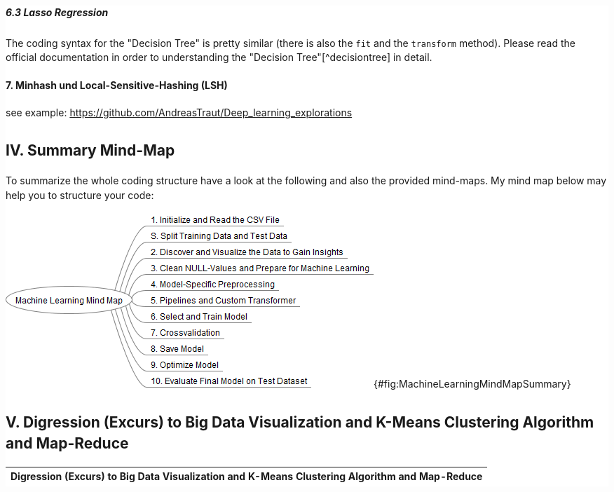 ##### 6.3 Lasso Regression  

The coding syntax for the "Decision Tree" is pretty similar (there is also the `fit` and the `transform` method). Please read the official documentation in order to understanding the "Decision Tree"[^decisiontree] in detail.

#### 7. Minhash und Local-Sensitive-Hashing (LSH) 

see example: https://github.com/AndreasTraut/Deep_learning_explorations

## IV. Summary Mind-Map

To summarize the whole coding structure have a look at the following and also the provided mind-maps. My mind map below may help you to structure your code: 

![Machine Learning Mind Map - "Small Data" and "Big Data"](.\media\MachineLearningMindMap.png){#fig:MachineLearningMindMapSummary}

## V. Digression (Excurs) to Big Data Visualization and K-Means Clustering Algorithm and Map-Reduce

| Digression (Excurs) to Big Data Visualization and K-Means Clustering Algorithm and Map-Reduce |
| :----------------------------------------------------------- |